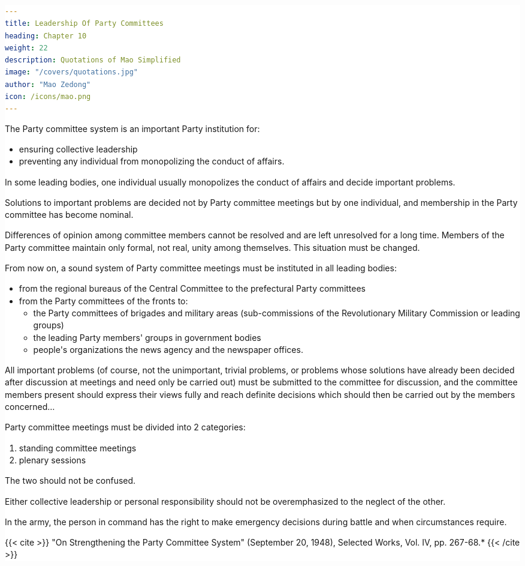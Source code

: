 ```yaml
---
title: Leadership Of Party Committees
heading: Chapter 10
weight: 22
description: Quotations of Mao Simplified
image: "/covers/quotations.jpg"
author: "Mao Zedong"
icon: /icons/mao.png
---
```



The Party committee system is an important Party institution for:
- ensuring collective leadership
- preventing any individual from monopolizing the conduct of affairs. 

In some leading bodies, one individual usually monopolizes the conduct of affairs and decide important problems.

Solutions to important problems are decided not by Party committee meetings but by one individual, and membership in the Party committee has become nominal. 

Differences of opinion among committee members cannot be resolved and are left unresolved for a long time. Members of the Party committee maintain only formal, not real, unity among themselves. This situation must be changed. 

From now on, a sound system of Party committee meetings must be instituted in all leading bodies:
- from the regional bureaus of the Central Committee to the prefectural Party committees
- from the Party committees of the fronts to:
  - the Party committees of brigades and military areas (sub-commissions of the Revolutionary Military Commission or leading groups)
  - the leading Party members' groups in government bodies
  - people's organizations the news agency and the newspaper offices. 

All important problems (of course, not the unimportant, trivial problems, or problems whose solutions have already been decided after discussion at meetings and need only be carried out) must be submitted to the committee for discussion, and the committee members present should express their views fully and reach definite decisions which should then be carried out by the members concerned… 

Party committee meetings must be divided into 2 categories:

1. standing committee meetings
2. plenary sessions

The two should not be confused. 

Either collective leadership or personal responsibility should not be overemphasized to the neglect of the other. 

In the army, the person in command has the right to make emergency decisions during battle and when circumstances require.


{{< cite >}}
"On Strengthening the Party Committee System" (September 20, 1948), Selected Works, Vol. IV, pp. 267-68.*
{{< /cite >}}

